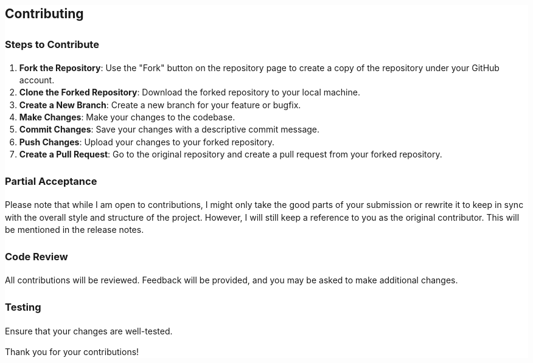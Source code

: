## Contributing

### Steps to Contribute

1. **Fork the Repository**: Use the "Fork" button on the repository page to create a copy of the repository under your
   GitHub account.
2. **Clone the Forked Repository**: Download the forked repository to your local machine.
3. **Create a New Branch**: Create a new branch for your feature or bugfix.
4. **Make Changes**: Make your changes to the codebase.
5. **Commit Changes**: Save your changes with a descriptive commit message.
6. **Push Changes**: Upload your changes to your forked repository.
7. **Create a Pull Request**: Go to the original repository and create a pull request from your forked repository.

### Partial Acceptance

Please note that while I am open to contributions, I might only take the good parts of your submission or rewrite it to
keep in sync with the overall style and structure of the project. However, I will still keep a reference to you as the
original contributor. This will be mentioned in the release notes.

### Code Review

All contributions will be reviewed. Feedback will be provided, and you may be asked to make additional changes.

### Testing

Ensure that your changes are well-tested.

Thank you for your contributions!
